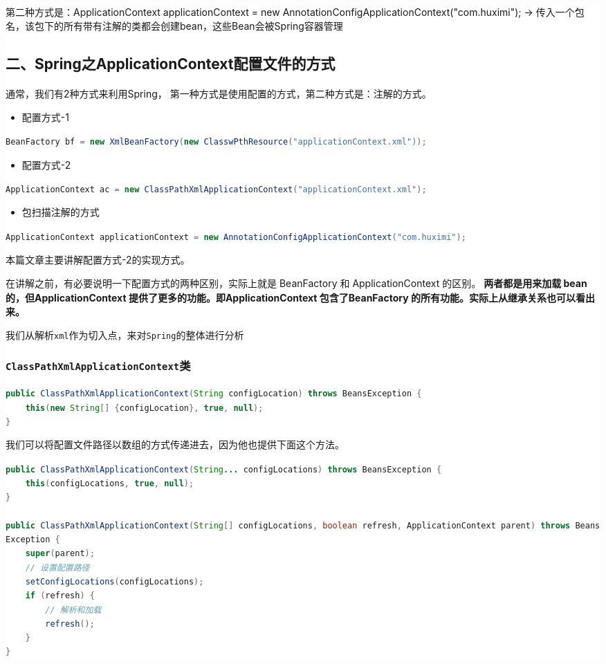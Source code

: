 第二种方式是：ApplicationContext applicationContext = new AnnotationConfigApplicationContext("com.huximi"); -> 传入一个包名，该包下的所有带有注解的类都会创建bean，这些Bean会被Spring容器管理

## 二、Spring之ApplicationContext配置文件的方式

 通常，我们有2种方式来利用Spring， 第一种方式是使用配置的方式，第二种方式是：注解的方式。 

- 配置方式-1

```java
BeanFactory bf = new XmlBeanFactory(new ClasswPthResource("applicationContext.xml"));
```

- 配置方式-2

```java
ApplicationContext ac = new ClassPathXmlApplicationContext("applicationContext.xml");
```

- 包扫描注解的方式

```java
ApplicationContext applicationContext = new AnnotationConfigApplicationContext("com.huximi");
```

本篇文章主要讲解配置方式-2的实现方式。

在讲解之前，有必要说明一下配置方式的两种区别，实际上就是 BeanFactory 和 ApplicationContext 的区别。 **两者都是用来加载 bean 的，但ApplicationContext 提供了更多的功能。即ApplicationContext 包含了BeanFactory 的所有功能。实际上从继承关系也可以看出来。**

 我们从解析`xml`作为切入点，来对`Spring`的整体进行分析 

###  `ClassPathXmlApplicationContext`类

```java
public ClassPathXmlApplicationContext(String configLocation) throws BeansException {
	this(new String[] {configLocation}, true, null);
}
```

我们可以将配置文件路径以数组的方式传递进去，因为他也提供下面这个方法。

```java
public ClassPathXmlApplicationContext(String... configLocations) throws BeansException {
	this(configLocations, true, null);
}

public ClassPathXmlApplicationContext(String[] configLocations, boolean refresh, ApplicationContext parent) throws BeansException {		
    super(parent);
    // 设置配置路径
    setConfigLocations(configLocations);
    if (refresh) {
        // 解析和加载
        refresh();
    }
}
```
